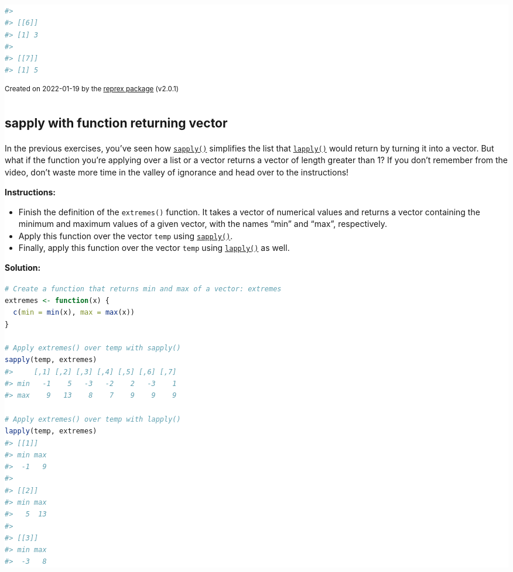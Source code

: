 ``` r
#> 
#> [[6]]
#> [1] 3
#> 
#> [[7]]
#> [1] 5
```

<sup>Created on 2022-01-19 by the [reprex
package](https://reprex.tidyverse.org) (v2.0.1)</sup>

## sapply with function returning vector

In the previous exercises, you’ve seen how
<a href="http://www.rdocumentation.org/packages/base/functions/lapply" target="_blank" rel="noopener noreferrer">`sapply()`</a>
simplifies the list that
<a href="http://www.rdocumentation.org/packages/base/functions/lapply" target="_blank" rel="noopener noreferrer">`lapply()`</a>
would return by turning it into a vector. But what if the function
you’re applying over a list or a vector returns a vector of length
greater than 1? If you don’t remember from the video, don’t waste more
time in the valley of ignorance and head over to the instructions!

**Instructions:**

-   Finish the definition of the `extremes()` function. It takes a
    vector of numerical values and returns a vector containing the
    minimum and maximum values of a given vector, with the names “min”
    and “max”, respectively.
-   Apply this function over the vector `temp` using
    <a href="http://www.rdocumentation.org/packages/base/functions/lapply" target="_blank" rel="noopener noreferrer">`sapply()`</a>.
-   Finally, apply this function over the vector `temp` using
    <a href="http://www.rdocumentation.org/packages/base/functions/lapply" target="_blank" rel="noopener noreferrer">`lapply()`</a>
    as well.

**Solution:**

``` r
# Create a function that returns min and max of a vector: extremes
extremes <- function(x) {
  c(min = min(x), max = max(x))
}

# Apply extremes() over temp with sapply()
sapply(temp, extremes)
#>     [,1] [,2] [,3] [,4] [,5] [,6] [,7]
#> min   -1    5   -3   -2    2   -3    1
#> max    9   13    8    7    9    9    9

# Apply extremes() over temp with lapply()
lapply(temp, extremes)
#> [[1]]
#> min max 
#>  -1   9 
#> 
#> [[2]]
#> min max 
#>   5  13 
#> 
#> [[3]]
#> min max 
#>  -3   8 
```